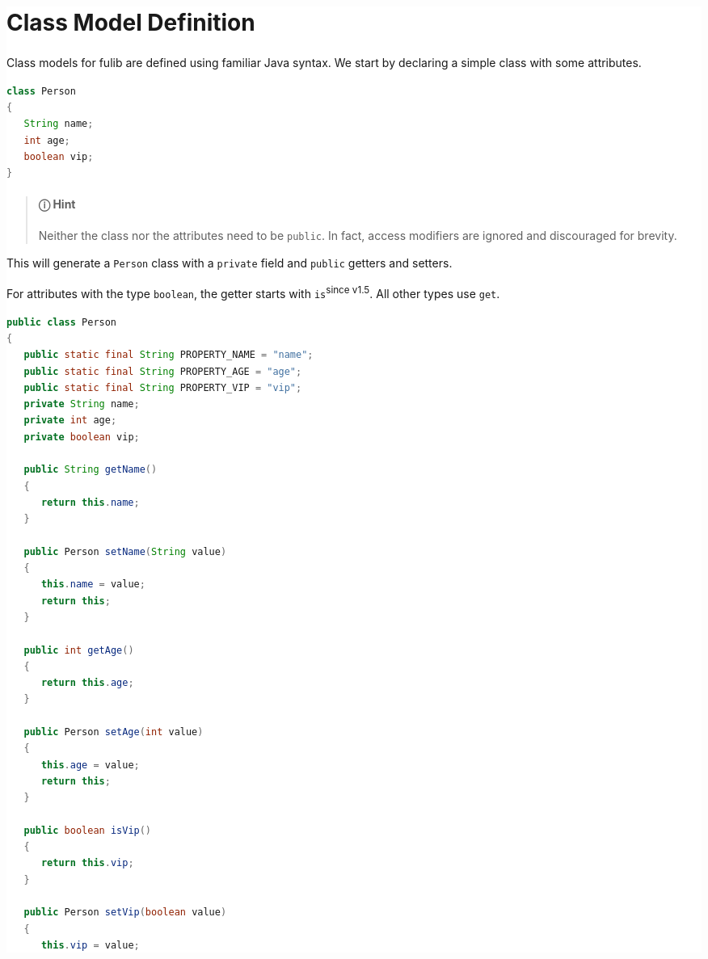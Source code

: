 # Class Model Definition

Class models for fulib are defined using familiar Java syntax.
We start by declaring a simple class with some attributes.


```java
class Person
{
   String name;
   int age;
   boolean vip;
}
```


> #### ⓘ Hint
>
> Neither the class nor the attributes need to be `public`.
> In fact, access modifiers are ignored and discouraged for brevity.

This will generate a `Person` class with a `private` field and `public` getters and setters.

For attributes with the type `boolean`, the getter starts with `is`<sup>since v1.5</sup>.
All other types use `get`.


```java
public class Person
{
   public static final String PROPERTY_NAME = "name";
   public static final String PROPERTY_AGE = "age";
   public static final String PROPERTY_VIP = "vip";
   private String name;
   private int age;
   private boolean vip;

   public String getName()
   {
      return this.name;
   }

   public Person setName(String value)
   {
      this.name = value;
      return this;
   }

   public int getAge()
   {
      return this.age;
   }

   public Person setAge(int value)
   {
      this.age = value;
      return this;
   }

   public boolean isVip()
   {
      return this.vip;
   }

   public Person setVip(boolean value)
   {
      this.vip = value;
```